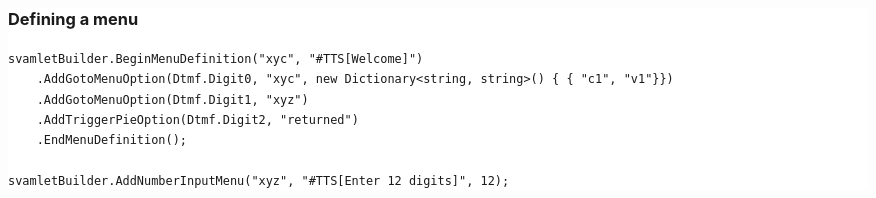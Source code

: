 ### Defining a menu

    svamletBuilder.BeginMenuDefinition("xyc", "#TTS[Welcome]")
        .AddGotoMenuOption(Dtmf.Digit0, "xyc", new Dictionary<string, string>() { { "c1", "v1"}})
        .AddGotoMenuOption(Dtmf.Digit1, "xyz")
        .AddTriggerPieOption(Dtmf.Digit2, "returned")
        .EndMenuDefinition();

    svamletBuilder.AddNumberInputMenu("xyz", "#TTS[Enter 12 digits]", 12);